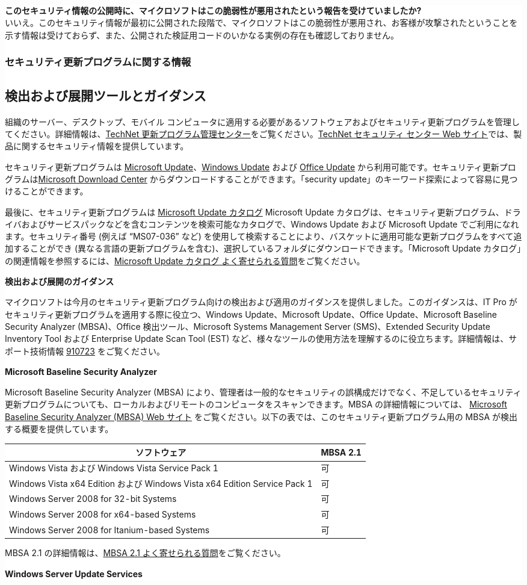 **このセキュリティ情報の公開時に、マイクロソフトはこの脆弱性が悪用されたという報告を受けていましたか?**    
いいえ。このセキュリティ情報が最初に公開された段階で、マイクロソフトはこの脆弱性が悪用され、お客様が攻撃されたということを示す情報は受けておらず、また、公開された検証用コードのいかなる実例の存在も確認しておりません。
  
### セキュリティ更新プログラムに関する情報
  
検出および展開ツールとガイダンス  
--------------------------------
  

組織のサーバー、デスクトップ、モバイル コンピュータに適用する必要があるソフトウェアおよびセキュリティ更新プログラムを管理してください。詳細情報は、[TechNet 更新プログラム管理センター](http://www.microsoft.com/japan/technet/updatemanagement/default.mspx)をご覧ください。[TechNet セキュリティ センター Web サイト](http://technet.microsoft.com/ja-jp/security/default.aspx)では、製品に関するセキュリティ情報を提供しています。
  
セキュリティ更新プログラムは [Microsoft Update](http://go.microsoft.com/fwlink/?linkid=40747)、[Windows Update](http://go.microsoft.com/fwlink/?linkid=21130) および [Office Update](http://go.microsoft.com/fwlink/?linkid=21135) から利用可能です。セキュリティ更新プログラムは[Microsoft Download Center](http://www.microsoft.com/downloads/results.aspx?displaylang=ja&freetext=security%20update) からダウンロードすることができます。「security update」のキーワード探索によって容易に見つけることができます。
  
最後に、セキュリティ更新プログラムは [Microsoft Update カタログ](http://catalog.update.microsoft.com/v7/site/install.aspx) Microsoft Update カタログは、セキュリティ更新プログラム、ドライバおよびサービスパックなどを含むコンテンツを検索可能なカタログで、Windows Update および Microsoft Update でご利用になれます。セキュリティ番号 (例えば “MS07-036” など) を使用して検索することにより、バスケットに適用可能な更新プログラムをすべて追加することができ (異なる言語の更新プログラムを含む)、選択しているフォルダにダウンロードできます。「Microsoft Update カタログ」の関連情報を参照するには、[Microsoft Update カタログ よく寄せられる質問](http://catalog.update.microsoft.com/v7/site/faq.aspx)をご覧ください。
  
**検出および展開のガイダンス**
  
マイクロソフトは今月のセキュリティ更新プログラム向けの検出および適用のガイダンスを提供しました。このガイダンスは、IT Pro がセキュリティ更新プログラムを適用する際に役立つ、Windows Update、Microsoft Update、Office Update、Microsoft Baseline Security Analyzer (MBSA)、Office 検出ツール、Microsoft Systems Management Server (SMS)、Extended Security Update Inventory Tool および Enterprise Update Scan Tool (EST) など、様々なツールの使用方法を理解するのに役立ちます。詳細情報は、サポート技術情報 [910723](http://support.microsoft.com/kb/910723) をご覧ください。
  
**Microsoft Baseline Security Analyzer**
  
Microsoft Baseline Security Analyzer (MBSA) により、管理者は一般的なセキュリティの誤構成だけでなく、不足しているセキュリティ更新プログラムについても、ローカルおよびリモートのコンピュータをスキャンできます。MBSA の詳細情報については、 [Microsoft Baseline Security Analyzer (MBSA) Web サイト](http://technet.microsoft.com/ja-jp/security/cc184924.aspx) をご覧ください。以下の表では、このセキュリティ更新プログラム用の MBSA が検出する概要を提供しています。
  
| ソフトウェア                                                              | MBSA 2.1 |  
|---------------------------------------------------------------------------|----------|  
| Windows Vista および Windows Vista Service Pack 1                         | 可       |  
| Windows Vista x64 Edition および Windows Vista x64 Edition Service Pack 1 | 可       |  
| Windows Server 2008 for 32-bit Systems                                    | 可       |  
| Windows Server 2008 for x64-based Systems                                 | 可       |  
| Windows Server 2008 for Itanium-based Systems                             | 可       |
  
MBSA 2.1 の詳細情報は、[MBSA 2.1 よく寄せられる質問](http://technet.microsoft.com/ja-jp/security/cc184922.aspx)をご覧ください。
  
**Windows Server Update Services**
  